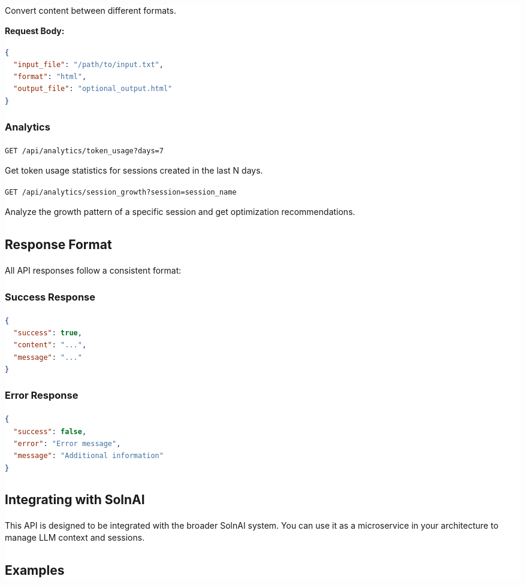 Convert content between different formats.

**Request Body:**
```json
{
  "input_file": "/path/to/input.txt",
  "format": "html",
  "output_file": "optional_output.html"
}
```

### Analytics

```
GET /api/analytics/token_usage?days=7
```

Get token usage statistics for sessions created in the last N days.

```
GET /api/analytics/session_growth?session=session_name
```

Analyze the growth pattern of a specific session and get optimization recommendations.

## Response Format

All API responses follow a consistent format:

### Success Response

```json
{
  "success": true,
  "content": "...",
  "message": "..."
}
```

### Error Response

```json
{
  "success": false,
  "error": "Error message",
  "message": "Additional information"
}
```

## Integrating with SolnAI

This API is designed to be integrated with the broader SolnAI system. You can use it as a microservice in your architecture to manage LLM context and sessions.

## Examples
